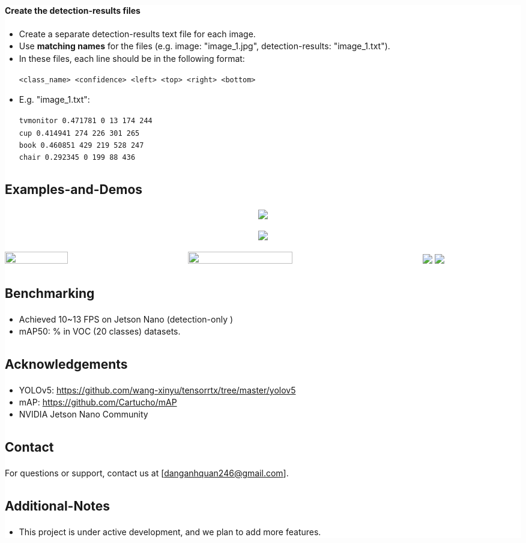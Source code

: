 #### Create the detection-results files

- Create a separate detection-results text file for each image.
- Use **matching names** for the files (e.g. image: "image_1.jpg", detection-results: "image_1.txt").
- In these files, each line should be in the following format:
    ```
    <class_name> <confidence> <left> <top> <right> <bottom>
    ```
- E.g. "image_1.txt":
    ```
    tvmonitor 0.471781 0 13 174 244
    cup 0.414941 274 226 301 265
    book 0.460851 429 219 528 247
    chair 0.292345 0 199 88 436
    ```

## Examples-and-Demos

<p align="center">
<img src="https://user-images.githubusercontent.com/15235574/78247927-4d9fac00-751e-11ea-8b1b-704a0aeb3fcf.jpg">
</p>

<p align="center">
<img src="https://user-images.githubusercontent.com/15235574/78247970-60b27c00-751e-11ea-88df-41473fed4823.jpg">
</p>

<img src="https://user-images.githubusercontent.com/15831541/37725175-45b9e1a6-2d2a-11e8-8c15-2fb4d716ca9a.png" width="35%" height="35%" />

<img src="https://user-images.githubusercontent.com/15831541/43008995-64dd53ce-8c34-11e8-8a2c-4567b1311910.png" width="45%" height="45%" />

<img src="https://user-images.githubusercontent.com/15831541/38933241-5f9556ae-4310-11e8-9d47-cb205f9b103b.png"/>

<img src="https://user-images.githubusercontent.com/15831541/38933180-366b6fca-4310-11e8-99b9-17ad4b159b86.png" />

## Benchmarking
- Achieved 10~13 FPS on Jetson Nano (detection-only )
- mAP50: % in VOC (20 classes) datasets.

## Acknowledgements
- YOLOv5: https://github.com/wang-xinyu/tensorrtx/tree/master/yolov5
- mAP: https://github.com/Cartucho/mAP
- NVIDIA Jetson Nano Community

## Contact
For questions or support, contact us at [danganhquan246@gmail.com].

## Additional-Notes
- This project is under active development, and we plan to add more features.

